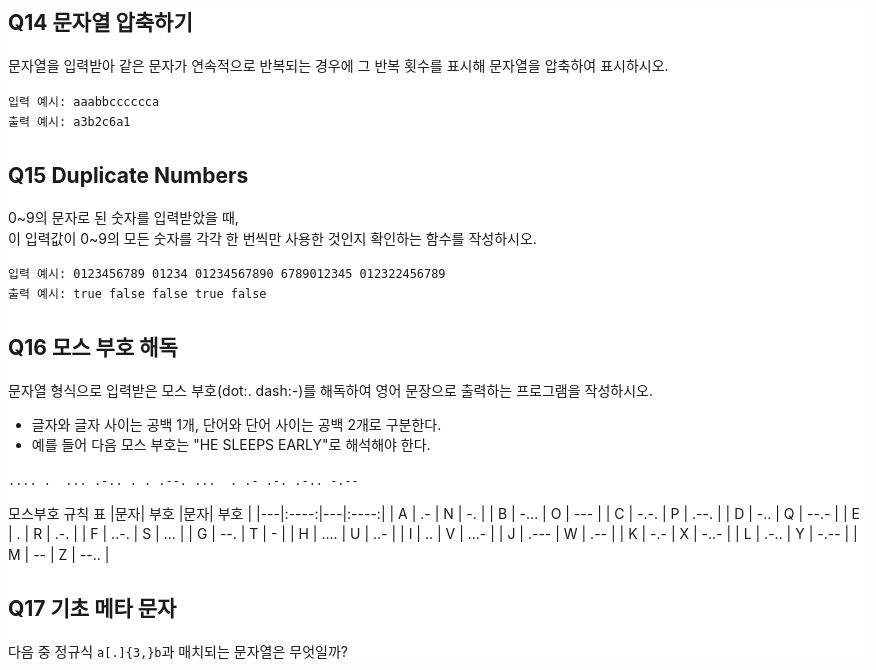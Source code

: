 ## Q14 문자열 압축하기
문자열을 입력받아 같은 문자가 연속적으로 반복되는 경우에 그 반복 횟수를 표시해 문자열을 압축하여 표시하시오.  
  
```
입력 예시: aaabbcccccca
출력 예시: a3b2c6a1
```
  
## Q15 Duplicate Numbers
0~9의 문자로 된 숫자를 입력받았을 때,  
이 입력값이 0~9의 모든 숫자를 각각 한 번씩만 사용한 것인지 확인하는 함수를 작성하시오.  
```
입력 예시: 0123456789 01234 01234567890 6789012345 012322456789
출력 예시: true false false true false
```
  
## Q16 모스 부호 해독
문자열 형식으로 입력받은 모스 부호(dot:. dash:-)를 해독하여 영어 문장으로 출력하는 프로그램을 작성하시오.  
- 글자와 글자 사이는 공백 1개, 단어와 단어 사이는 공백 2개로 구분한다.
- 예를 들어 다음 모스 부호는 "HE SLEEPS EARLY"로 해석해야 한다.
```
.... .  ... .-.. . . .--. ...  . .- .-. .-.. -.--
```

모스부호 규칙 표
|문자| 부호  |문자| 부호  |
|---|:----:|---|:----:|
| A |  .-  | N |  -.  |
| B | -... | O |  --- |
| C | -.-. | P | .--. |
| D | -..  | Q | --.- |
| E |   .  | R | .-.  |
| F | ..-. | S | ...  |
| G |  --. | T |  -   |
| H | .... | U |  ..- |
| I |   .. | V | ...- |
| J | .--- | W | .--  |
| K |  -.- | X | -..- |
| L | .-.. | Y | -.-- |
| M |   -- | Z | --.. |
  
  
## Q17 기초 메타 문자
다음 중 정규식 `a[.]{3,}b`과 매치되는 문자열은 무엇일까?  
  